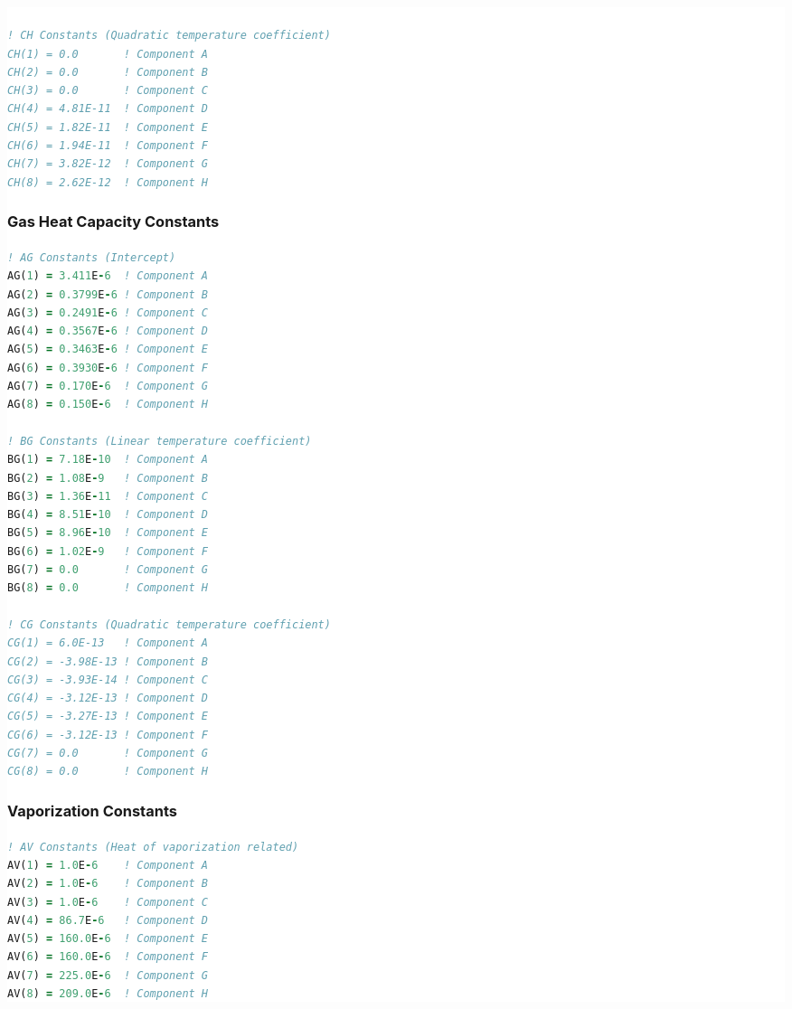 ```fortran

! CH Constants (Quadratic temperature coefficient)
CH(1) = 0.0       ! Component A
CH(2) = 0.0       ! Component B
CH(3) = 0.0       ! Component C
CH(4) = 4.81E-11  ! Component D
CH(5) = 1.82E-11  ! Component E
CH(6) = 1.94E-11  ! Component F
CH(7) = 3.82E-12  ! Component G
CH(8) = 2.62E-12  ! Component H
```

### Gas Heat Capacity Constants
```fortran
! AG Constants (Intercept)
AG(1) = 3.411E-6  ! Component A
AG(2) = 0.3799E-6 ! Component B
AG(3) = 0.2491E-6 ! Component C
AG(4) = 0.3567E-6 ! Component D
AG(5) = 0.3463E-6 ! Component E
AG(6) = 0.3930E-6 ! Component F
AG(7) = 0.170E-6  ! Component G
AG(8) = 0.150E-6  ! Component H

! BG Constants (Linear temperature coefficient)
BG(1) = 7.18E-10  ! Component A
BG(2) = 1.08E-9   ! Component B
BG(3) = 1.36E-11  ! Component C
BG(4) = 8.51E-10  ! Component D
BG(5) = 8.96E-10  ! Component E
BG(6) = 1.02E-9   ! Component F
BG(7) = 0.0       ! Component G
BG(8) = 0.0       ! Component H

! CG Constants (Quadratic temperature coefficient)
CG(1) = 6.0E-13   ! Component A
CG(2) = -3.98E-13 ! Component B
CG(3) = -3.93E-14 ! Component C
CG(4) = -3.12E-13 ! Component D
CG(5) = -3.27E-13 ! Component E
CG(6) = -3.12E-13 ! Component F
CG(7) = 0.0       ! Component G
CG(8) = 0.0       ! Component H
```

### Vaporization Constants
```fortran
! AV Constants (Heat of vaporization related)
AV(1) = 1.0E-6    ! Component A
AV(2) = 1.0E-6    ! Component B
AV(3) = 1.0E-6    ! Component C
AV(4) = 86.7E-6   ! Component D
AV(5) = 160.0E-6  ! Component E
AV(6) = 160.0E-6  ! Component F
AV(7) = 225.0E-6  ! Component G
AV(8) = 209.0E-6  ! Component H
```

